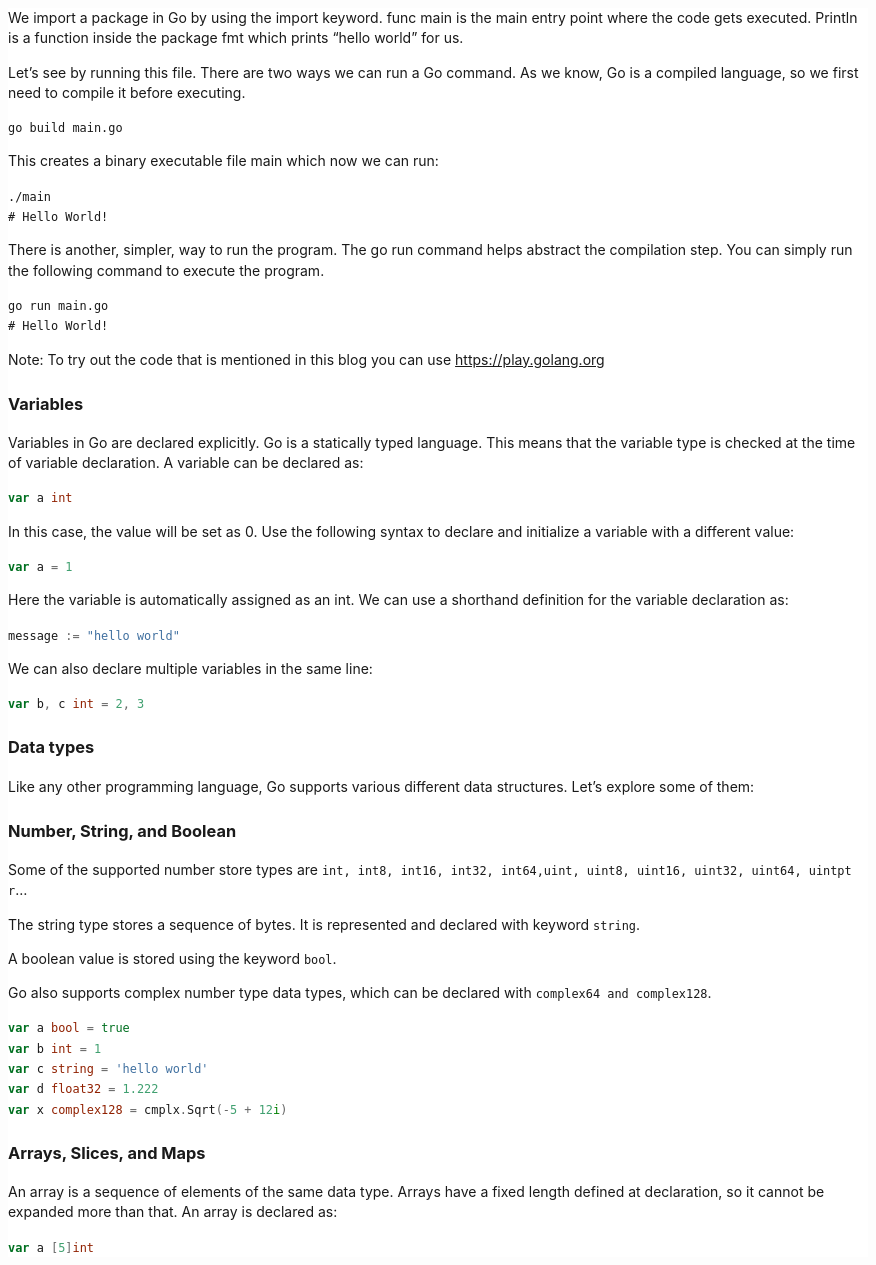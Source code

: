 We import a package in Go by using the import keyword. func main is the main entry point where the code gets executed. Println is a function inside the package fmt which prints “hello world” for us.

Let’s see by running this file. There are two ways we can run a Go command. As we know, Go is a compiled language, so we first need to compile it before executing.
```shell
go build main.go
```
This creates a binary executable file main which now we can run:
```shell
./main 
# Hello World!
```
There is another, simpler, way to run the program. The go run command helps abstract the compilation step. You can simply run the following command to execute the program.
```shell
go run main.go
# Hello World!
```
Note: To try out the code that is mentioned in this blog you can use https://play.golang.org

### Variables
Variables in Go are declared explicitly. Go is a statically typed language. This means that the variable type is checked at the time of variable declaration. A variable can be declared as:
```go
var a int
```
In this case, the value will be set as 0. Use the following syntax to declare and initialize a variable with a different value:
```go
var a = 1
```
Here the variable is automatically assigned as an int. We can use a shorthand definition for the variable declaration as:
```go
message := "hello world"
```
We can also declare multiple variables in the same line:
```go
var b, c int = 2, 3
```
### Data types
Like any other programming language, Go supports various different data structures. Let’s explore some of them:

### Number, String, and Boolean
Some of the supported number store types are `int, int8, int16, int32, int64,uint, uint8, uint16, uint32, uint64, uintptr`…

The string type stores a sequence of bytes. It is represented and declared with keyword `string`.

A boolean value is stored using the keyword `bool`.

Go also supports complex number type data types, which can be declared with `complex64 and complex128`.
```go
var a bool = true
var b int = 1
var c string = 'hello world'
var d float32 = 1.222
var x complex128 = cmplx.Sqrt(-5 + 12i)
```
### Arrays, Slices, and Maps
An array is a sequence of elements of the same data type. Arrays have a fixed length defined at declaration, so it cannot be expanded more than that. An array is declared as:
```go
var a [5]int
```
